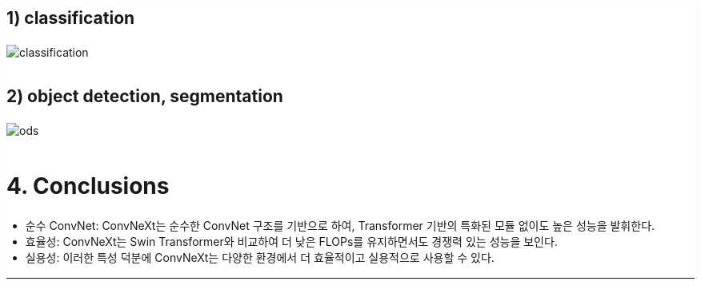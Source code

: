 ## 1) classification
![classification](https://github.com/yyeongha/yyeongha.github.io/blob/main/assets/img/favicons/2024-05-15-convnet-img/classification.png?raw=true)

## 2) object detection, segmentation
![ods](https://github.com/yyeongha/yyeongha.github.io/blob/main/assets/img/favicons/2024-05-15-convnet-img/ods.png?raw=true)


# 4. Conclusions
* 순수 ConvNet: ConvNeXt는 순수한 ConvNet 구조를 기반으로 하여, Transformer 기반의 특화된 모듈 없이도 높은 성능을 발휘한다.
* 효율성: ConvNeXt는 Swin Transformer와 비교하여 더 낮은 FLOPs를 유지하면서도 경쟁력 있는 성능을 보인다.
* 실용성: 이러한 특성 덕분에 ConvNeXt는 다양한 환경에서 더 효율적이고 실용적으로 사용할 수 있다.

---
